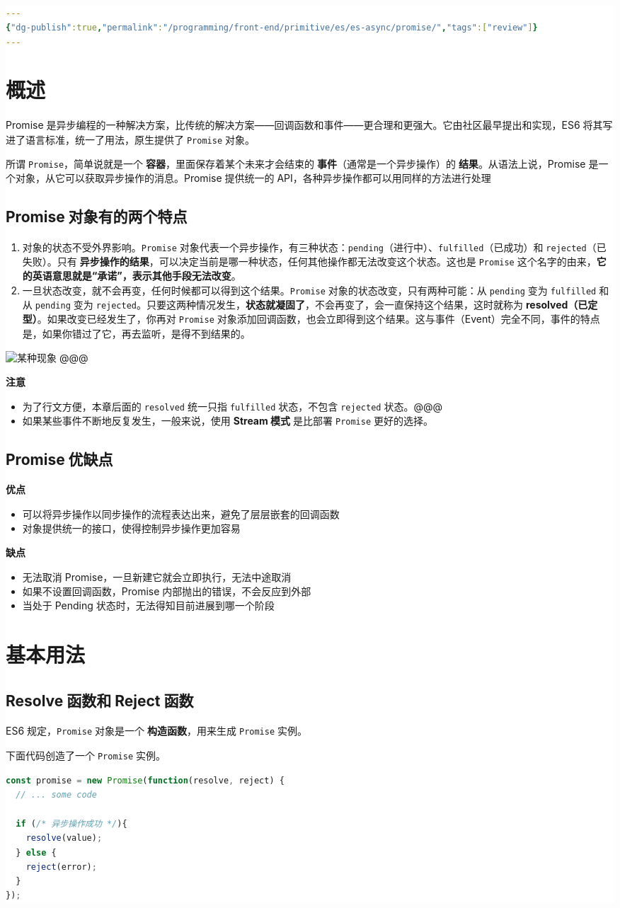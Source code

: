```yaml
---
{"dg-publish":true,"permalink":"/programming/front-end/primitive/es/es-async/promise/","tags":["review"]}
---
```



# 概述

Promise 是异步编程的一种解决方案，比传统的解决方案——回调函数和事件——更合理和更强大。它由社区最早提出和实现，ES6 将其写进了语言标准，统一了用法，原生提供了 `Promise` 对象。

所谓 `Promise`，简单说就是一个 **容器**，里面保存着某个未来才会结束的 **事件**（通常是一个异步操作）的 **结果**。从语法上说，Promise 是一个对象，从它可以获取异步操作的消息。Promise 提供统一的 API，各种异步操作都可以用同样的方法进行处理

## Promise 对象有的两个特点

1. 对象的状态不受外界影响。`Promise` 对象代表一个异步操作，有三种状态：`pending`（进行中）、`fulfilled`（已成功）和 `rejected`（已失败）。只有 **异步操作的结果**，可以决定当前是哪一种状态，任何其他操作都无法改变这个状态。这也是 `Promise` 这个名字的由来，**它的英语意思就是“承诺”，表示其他手段无法改变**。
2. 一旦状态改变，就不会再变，任何时候都可以得到这个结果。`Promise` 对象的状态改变，只有两种可能：从 `pending` 变为 `fulfilled` 和从 `pending` 变为 `rejected`。只要这两种情况发生，**状态就凝固了**，不会再变了，会一直保持这个结果，这时就称为 **resolved（已定型）**。如果改变已经发生了，你再对 `Promise` 对象添加回调函数，也会立即得到这个结果。这与事件（Event）完全不同，事件的特点是，如果你错过了它，再去监听，是得不到结果的。

![某种现象 @@@](promise.md#某种现象%20@@@)

**注意**

- 为了行文方便，本章后面的 `resolved` 统一只指 `fulfilled` 状态，不包含 `rejected` 状态。@@@
- 如果某些事件不断地反复发生，一般来说，使用 **Stream 模式** 是比部署 `Promise` 更好的选择。

## Promise 优缺点

**优点**

+ 可以将异步操作以同步操作的流程表达出来，避免了层层嵌套的回调函数
+ 对象提供统一的接口，使得控制异步操作更加容易

**缺点**

+ 无法取消 Promise，一旦新建它就会立即执行，无法中途取消
+ 如果不设置回调函数，Promise 内部抛出的错误，不会反应到外部
+ 当处于 Pending 状态时，无法得知目前进展到哪一个阶段

# 基本用法

## Resolve 函数和 Reject 函数

ES6 规定，`Promise` 对象是一个 **构造函数**，用来生成 `Promise` 实例。

下面代码创造了一个 `Promise` 实例。

  ```javascript
  const promise = new Promise(function(resolve, reject) {
    // ... some code
  
    if (/* 异步操作成功 */){
      resolve(value);
    } else {
      reject(error);
    }
  });
  ```
